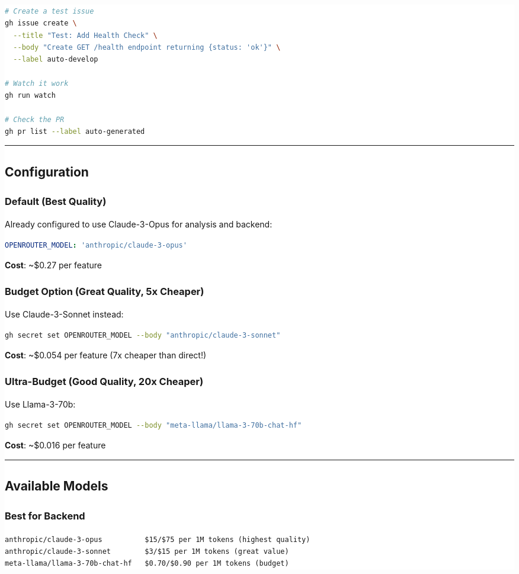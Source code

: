 ```bash
# Create a test issue
gh issue create \
  --title "Test: Add Health Check" \
  --body "Create GET /health endpoint returning {status: 'ok'}" \
  --label auto-develop

# Watch it work
gh run watch

# Check the PR
gh pr list --label auto-generated
```

---

## Configuration

### Default (Best Quality)

Already configured to use Claude-3-Opus for analysis and backend:

```yaml
OPENROUTER_MODEL: 'anthropic/claude-3-opus'
```

**Cost**: ~$0.27 per feature

### Budget Option (Great Quality, 5x Cheaper)

Use Claude-3-Sonnet instead:

```bash
gh secret set OPENROUTER_MODEL --body "anthropic/claude-3-sonnet"
```

**Cost**: ~$0.054 per feature (7x cheaper than direct!)

### Ultra-Budget (Good Quality, 20x Cheaper)

Use Llama-3-70b:

```bash
gh secret set OPENROUTER_MODEL --body "meta-llama/llama-3-70b-chat-hf"
```

**Cost**: ~$0.016 per feature

---

## Available Models

### Best for Backend
```
anthropic/claude-3-opus          $15/$75 per 1M tokens (highest quality)
anthropic/claude-3-sonnet        $3/$15 per 1M tokens (great value)
meta-llama/llama-3-70b-chat-hf   $0.70/$0.90 per 1M tokens (budget)
```
